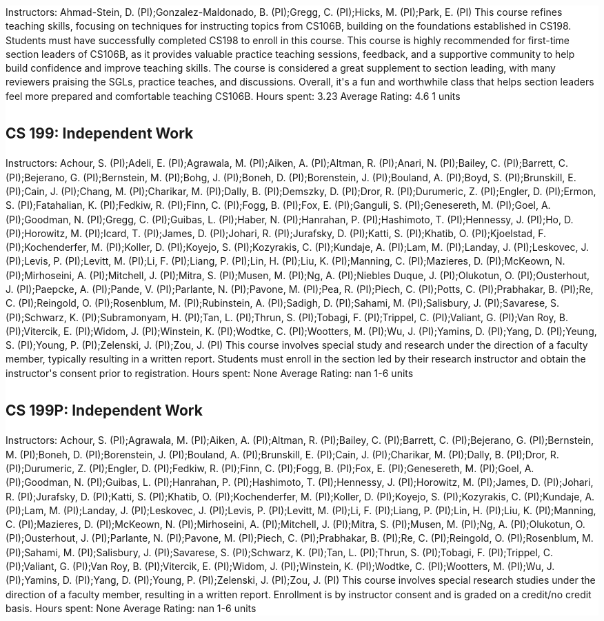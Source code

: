 Instructors: Ahmad-Stein, D. (PI);Gonzalez-Maldonado, B. (PI);Gregg, C. (PI);Hicks, M. (PI);Park, E. (PI)
This course refines teaching skills, focusing on techniques for instructing topics from CS106B, building on the foundations established in CS198. Students must have successfully completed CS198 to enroll in this course.
This course is highly recommended for first-time section leaders of CS106B, as it provides valuable practice teaching sessions, feedback, and a supportive community to help build confidence and improve teaching skills. The course is considered a great supplement to section leading, with many reviewers praising the SGLs, practice teaches, and discussions. Overall, it's a fun and worthwhile class that helps section leaders feel more prepared and comfortable teaching CS106B.
Hours spent: 3.23
Average Rating: 4.6
1 units
## CS 199: Independent Work
Instructors: Achour, S. (PI);Adeli, E. (PI);Agrawala, M. (PI);Aiken, A. (PI);Altman, R. (PI);Anari, N. (PI);Bailey, C. (PI);Barrett, C. (PI);Bejerano, G. (PI);Bernstein, M. (PI);Bohg, J. (PI);Boneh, D. (PI);Borenstein, J. (PI);Bouland, A. (PI);Boyd, S. (PI);Brunskill, E. (PI);Cain, J. (PI);Chang, M. (PI);Charikar, M. (PI);Dally, B. (PI);Demszky, D. (PI);Dror, R. (PI);Durumeric, Z. (PI);Engler, D. (PI);Ermon, S. (PI);Fatahalian, K. (PI);Fedkiw, R. (PI);Finn, C. (PI);Fogg, B. (PI);Fox, E. (PI);Ganguli, S. (PI);Genesereth, M. (PI);Goel, A. (PI);Goodman, N. (PI);Gregg, C. (PI);Guibas, L. (PI);Haber, N. (PI);Hanrahan, P. (PI);Hashimoto, T. (PI);Hennessy, J. (PI);Ho, D. (PI);Horowitz, M. (PI);Icard, T. (PI);James, D. (PI);Johari, R. (PI);Jurafsky, D. (PI);Katti, S. (PI);Khatib, O. (PI);Kjoelstad, F. (PI);Kochenderfer, M. (PI);Koller, D. (PI);Koyejo, S. (PI);Kozyrakis, C. (PI);Kundaje, A. (PI);Lam, M. (PI);Landay, J. (PI);Leskovec, J. (PI);Levis, P. (PI);Levitt, M. (PI);Li, F. (PI);Liang, P. (PI);Lin, H. (PI);Liu, K. (PI);Manning, C. (PI);Mazieres, D. (PI);McKeown, N. (PI);Mirhoseini, A. (PI);Mitchell, J. (PI);Mitra, S. (PI);Musen, M. (PI);Ng, A. (PI);Niebles Duque, J. (PI);Olukotun, O. (PI);Ousterhout, J. (PI);Paepcke, A. (PI);Pande, V. (PI);Parlante, N. (PI);Pavone, M. (PI);Pea, R. (PI);Piech, C. (PI);Potts, C. (PI);Prabhakar, B. (PI);Re, C. (PI);Reingold, O. (PI);Rosenblum, M. (PI);Rubinstein, A. (PI);Sadigh, D. (PI);Sahami, M. (PI);Salisbury, J. (PI);Savarese, S. (PI);Schwarz, K. (PI);Subramonyam, H. (PI);Tan, L. (PI);Thrun, S. (PI);Tobagi, F. (PI);Trippel, C. (PI);Valiant, G. (PI);Van Roy, B. (PI);Vitercik, E. (PI);Widom, J. (PI);Winstein, K. (PI);Wodtke, C. (PI);Wootters, M. (PI);Wu, J. (PI);Yamins, D. (PI);Yang, D. (PI);Yeung, S. (PI);Young, P. (PI);Zelenski, J. (PI);Zou, J. (PI)
This course involves special study and research under the direction of a faculty member, typically resulting in a written report. Students must enroll in the section led by their research instructor and obtain the instructor's consent prior to registration.
Hours spent: None
Average Rating: nan
1-6 units
## CS 199P: Independent Work
Instructors: Achour, S. (PI);Agrawala, M. (PI);Aiken, A. (PI);Altman, R. (PI);Bailey, C. (PI);Barrett, C. (PI);Bejerano, G. (PI);Bernstein, M. (PI);Boneh, D. (PI);Borenstein, J. (PI);Bouland, A. (PI);Brunskill, E. (PI);Cain, J. (PI);Charikar, M. (PI);Dally, B. (PI);Dror, R. (PI);Durumeric, Z. (PI);Engler, D. (PI);Fedkiw, R. (PI);Finn, C. (PI);Fogg, B. (PI);Fox, E. (PI);Genesereth, M. (PI);Goel, A. (PI);Goodman, N. (PI);Guibas, L. (PI);Hanrahan, P. (PI);Hashimoto, T. (PI);Hennessy, J. (PI);Horowitz, M. (PI);James, D. (PI);Johari, R. (PI);Jurafsky, D. (PI);Katti, S. (PI);Khatib, O. (PI);Kochenderfer, M. (PI);Koller, D. (PI);Koyejo, S. (PI);Kozyrakis, C. (PI);Kundaje, A. (PI);Lam, M. (PI);Landay, J. (PI);Leskovec, J. (PI);Levis, P. (PI);Levitt, M. (PI);Li, F. (PI);Liang, P. (PI);Lin, H. (PI);Liu, K. (PI);Manning, C. (PI);Mazieres, D. (PI);McKeown, N. (PI);Mirhoseini, A. (PI);Mitchell, J. (PI);Mitra, S. (PI);Musen, M. (PI);Ng, A. (PI);Olukotun, O. (PI);Ousterhout, J. (PI);Parlante, N. (PI);Pavone, M. (PI);Piech, C. (PI);Prabhakar, B. (PI);Re, C. (PI);Reingold, O. (PI);Rosenblum, M. (PI);Sahami, M. (PI);Salisbury, J. (PI);Savarese, S. (PI);Schwarz, K. (PI);Tan, L. (PI);Thrun, S. (PI);Tobagi, F. (PI);Trippel, C. (PI);Valiant, G. (PI);Van Roy, B. (PI);Vitercik, E. (PI);Widom, J. (PI);Winstein, K. (PI);Wodtke, C. (PI);Wootters, M. (PI);Wu, J. (PI);Yamins, D. (PI);Yang, D. (PI);Young, P. (PI);Zelenski, J. (PI);Zou, J. (PI)
This course involves special research studies under the direction of a faculty member, resulting in a written report. Enrollment is by instructor consent and is graded on a credit/no credit basis.
Hours spent: None
Average Rating: nan
1-6 units